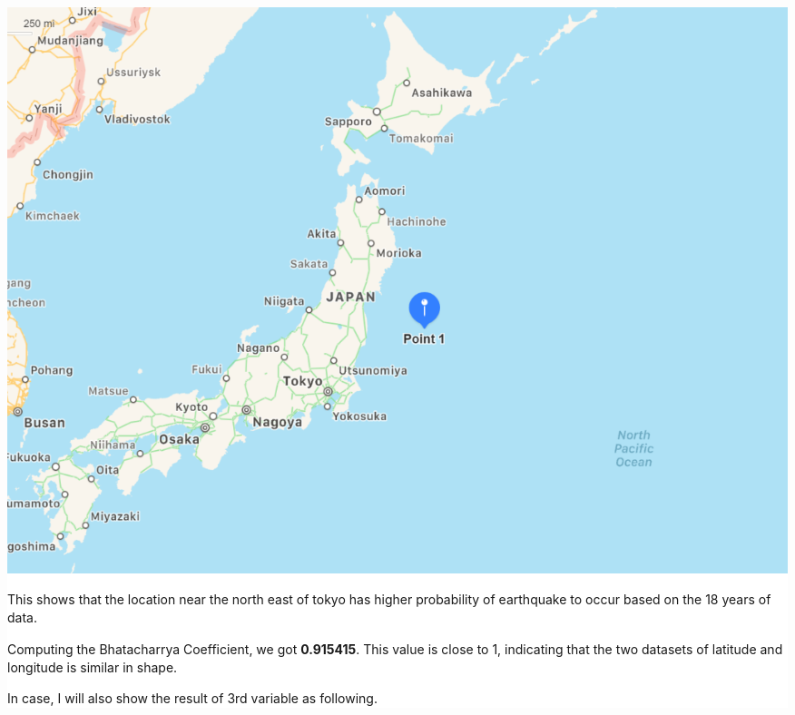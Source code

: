 ![ScreenShot](hw2_problem1_location.PNG)

This shows that the location near the north east of tokyo has higher probability of earthquake to occur based on the 18 years of data.

Computing the Bhatacharrya Coefficient, we got **0.915415**. This value is close to 1, indicating that the two datasets of latitude and longitude is similar in shape.

In case, I will also show the result of 3rd variable as following.
